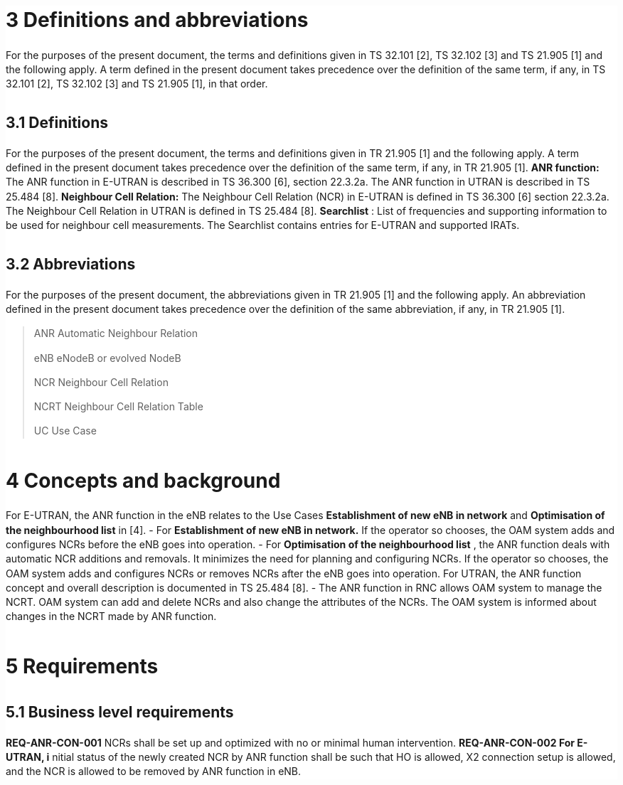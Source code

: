 # 3 Definitions and abbreviations
For the purposes of the present document, the terms and definitions given in
TS 32.101 [2], TS 32.102 [3] and TS 21.905 [1] and the following apply. A term
defined in the present document takes precedence over the definition of the
same term, if any, in TS 32.101 [2], TS 32.102 [3] and TS 21.905 [1], in that
order.
## 3.1 Definitions
For the purposes of the present document, the terms and definitions given in
TR 21.905 [1] and the following apply. A term defined in the present document
takes precedence over the definition of the same term, if any, in TR 21.905
[1].
**ANR function:** The ANR function in E-UTRAN is described in TS 36.300 [6],
section 22.3.2a. The ANR function in UTRAN is described in TS 25.484 [8].
**Neighbour Cell Relation:** The Neighbour Cell Relation (NCR) in E-UTRAN is
defined in TS 36.300 [6] section 22.3.2a. The Neighbour Cell Relation in UTRAN
is defined in TS 25.484 [8].
**Searchlist** : List of frequencies and supporting information to be used for
neighbour cell measurements. The Searchlist contains entries for E-UTRAN and
supported IRATs.
## 3.2 Abbreviations
For the purposes of the present document, the abbreviations given in TR 21.905
[1] and the following apply. An abbreviation defined in the present document
takes precedence over the definition of the same abbreviation, if any, in TR
21.905 [1].
> ANR Automatic Neighbour Relation
>
> eNB eNodeB or evolved NodeB
>
> NCR Neighbour Cell Relation
>
> NCRT Neighbour Cell Relation Table
>
> UC Use Case
# 4 Concepts and background
For E-UTRAN, the ANR function in the eNB relates to the Use Cases
**Establishment of new eNB in network** and **Optimisation of the
neighbourhood list** in [4].
\- For **Establishment of new eNB in network.** If the operator so chooses,
the OAM system adds and configures NCRs before the eNB goes into operation.
\- For **Optimisation of the neighbourhood list** , the ANR function deals
with automatic NCR additions and removals. It minimizes the need for planning
and configuring NCRs. If the operator so chooses, the OAM system adds and
configures NCRs or removes NCRs after the eNB goes into operation.
For UTRAN, the ANR function concept and overall description is documented in
TS 25.484 [8].
\- The ANR function in RNC allows OAM system to manage the NCRT. OAM system
can add and delete NCRs and also change the attributes of the NCRs. The OAM
system is informed about changes in the NCRT made by ANR function.
# 5 Requirements
## 5.1 Business level requirements
**REQ-ANR-CON-001** NCRs shall be set up and optimized with no or minimal
human intervention.
**REQ-ANR-CON-002 For E-UTRAN, i** nitial status of the newly created NCR by
ANR function shall be such that HO is allowed, X2 connection setup is allowed,
and the NCR is allowed to be removed by ANR function in eNB.